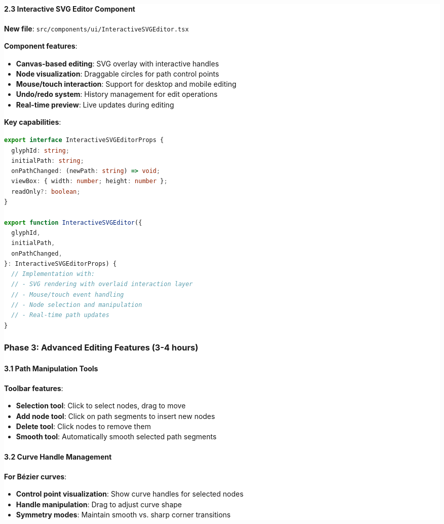 #### 2.3 Interactive SVG Editor Component

**New file**: `src/components/ui/InteractiveSVGEditor.tsx`

**Component features**:

- **Canvas-based editing**: SVG overlay with interactive handles
- **Node visualization**: Draggable circles for path control points
- **Mouse/touch interaction**: Support for desktop and mobile editing
- **Undo/redo system**: History management for edit operations
- **Real-time preview**: Live updates during editing

**Key capabilities**:

```typescript
export interface InteractiveSVGEditorProps {
  glyphId: string;
  initialPath: string;
  onPathChanged: (newPath: string) => void;
  viewBox: { width: number; height: number };
  readOnly?: boolean;
}

export function InteractiveSVGEditor({
  glyphId,
  initialPath,
  onPathChanged,
}: InteractiveSVGEditorProps) {
  // Implementation with:
  // - SVG rendering with overlaid interaction layer
  // - Mouse/touch event handling
  // - Node selection and manipulation
  // - Real-time path updates
}
```

### Phase 3: Advanced Editing Features (3-4 hours)

#### 3.1 Path Manipulation Tools

**Toolbar features**:

- **Selection tool**: Click to select nodes, drag to move
- **Add node tool**: Click on path segments to insert new nodes
- **Delete tool**: Click nodes to remove them
- **Smooth tool**: Automatically smooth selected path segments

#### 3.2 Curve Handle Management

**For Bézier curves**:

- **Control point visualization**: Show curve handles for selected nodes
- **Handle manipulation**: Drag to adjust curve shape
- **Symmetry modes**: Maintain smooth vs. sharp corner transitions
